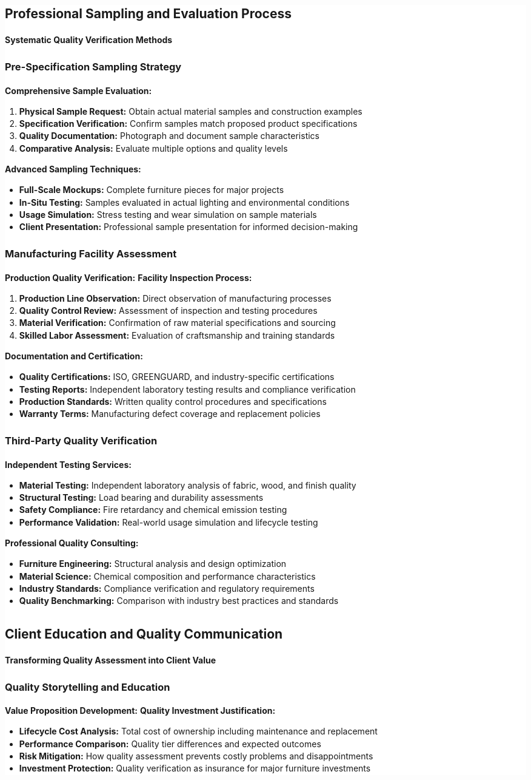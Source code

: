## Professional Sampling and Evaluation Process

**Systematic Quality Verification Methods**

### **Pre-Specification Sampling Strategy**
**Comprehensive Sample Evaluation:**
1. **Physical Sample Request:** Obtain actual material samples and construction examples
2. **Specification Verification:** Confirm samples match proposed product specifications
3. **Quality Documentation:** Photograph and document sample characteristics
4. **Comparative Analysis:** Evaluate multiple options and quality levels

**Advanced Sampling Techniques:**
- **Full-Scale Mockups:** Complete furniture pieces for major projects
- **In-Situ Testing:** Samples evaluated in actual lighting and environmental conditions
- **Usage Simulation:** Stress testing and wear simulation on sample materials
- **Client Presentation:** Professional sample presentation for informed decision-making

### **Manufacturing Facility Assessment**
**Production Quality Verification:**
**Facility Inspection Process:**
1. **Production Line Observation:** Direct observation of manufacturing processes
2. **Quality Control Review:** Assessment of inspection and testing procedures
3. **Material Verification:** Confirmation of raw material specifications and sourcing
4. **Skilled Labor Assessment:** Evaluation of craftsmanship and training standards

**Documentation and Certification:**
- **Quality Certifications:** ISO, GREENGUARD, and industry-specific certifications
- **Testing Reports:** Independent laboratory testing results and compliance verification
- **Production Standards:** Written quality control procedures and specifications
- **Warranty Terms:** Manufacturing defect coverage and replacement policies

### **Third-Party Quality Verification**
**Independent Testing Services:**
- **Material Testing:** Independent laboratory analysis of fabric, wood, and finish quality
- **Structural Testing:** Load bearing and durability assessments
- **Safety Compliance:** Fire retardancy and chemical emission testing
- **Performance Validation:** Real-world usage simulation and lifecycle testing

**Professional Quality Consulting:**
- **Furniture Engineering:** Structural analysis and design optimization
- **Material Science:** Chemical composition and performance characteristics
- **Industry Standards:** Compliance verification and regulatory requirements
- **Quality Benchmarking:** Comparison with industry best practices and standards

## Client Education and Quality Communication

**Transforming Quality Assessment into Client Value**

### **Quality Storytelling and Education**
**Value Proposition Development:**
**Quality Investment Justification:**
- **Lifecycle Cost Analysis:** Total cost of ownership including maintenance and replacement
- **Performance Comparison:** Quality tier differences and expected outcomes
- **Risk Mitigation:** How quality assessment prevents costly problems and disappointments
- **Investment Protection:** Quality verification as insurance for major furniture investments
